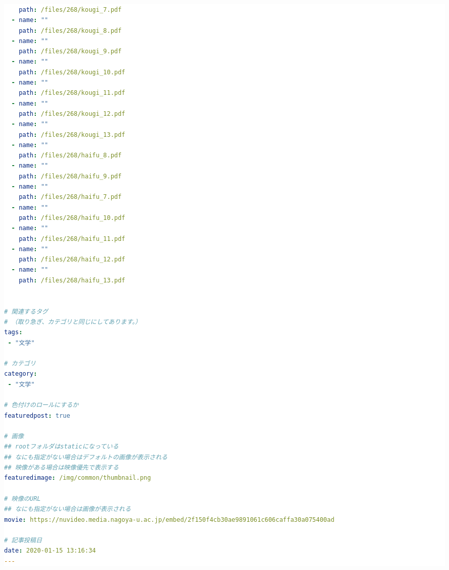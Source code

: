 ```yaml
    path: /files/268/kougi_7.pdf
  - name: "" 
    path: /files/268/kougi_8.pdf
  - name: "" 
    path: /files/268/kougi_9.pdf
  - name: "" 
    path: /files/268/kougi_10.pdf
  - name: "" 
    path: /files/268/kougi_11.pdf
  - name: "" 
    path: /files/268/kougi_12.pdf
  - name: "" 
    path: /files/268/kougi_13.pdf
  - name: "" 
    path: /files/268/haifu_8.pdf
  - name: "" 
    path: /files/268/haifu_9.pdf
  - name: "" 
    path: /files/268/haifu_7.pdf
  - name: "" 
    path: /files/268/haifu_10.pdf
  - name: "" 
    path: /files/268/haifu_11.pdf
  - name: "" 
    path: /files/268/haifu_12.pdf
  - name: "" 
    path: /files/268/haifu_13.pdf


# 関連するタグ
# （取り急ぎ、カテゴリと同じにしてあります。）
tags:
 - "文学"

# カテゴリ
category:
 - "文学"

# 色付けのロールにするか
featuredpost: true

# 画像
## rootフォルダはstaticになっている
## なにも指定がない場合はデフォルトの画像が表示される
## 映像がある場合は映像優先で表示する
featuredimage: /img/common/thumbnail.png

# 映像のURL
## なにも指定がない場合は画像が表示される
movie: https://nuvideo.media.nagoya-u.ac.jp/embed/2f150f4cb30ae9891061c606caffa30a075400ad

# 記事投稿日
date: 2020-01-15 13:16:34
---
```
